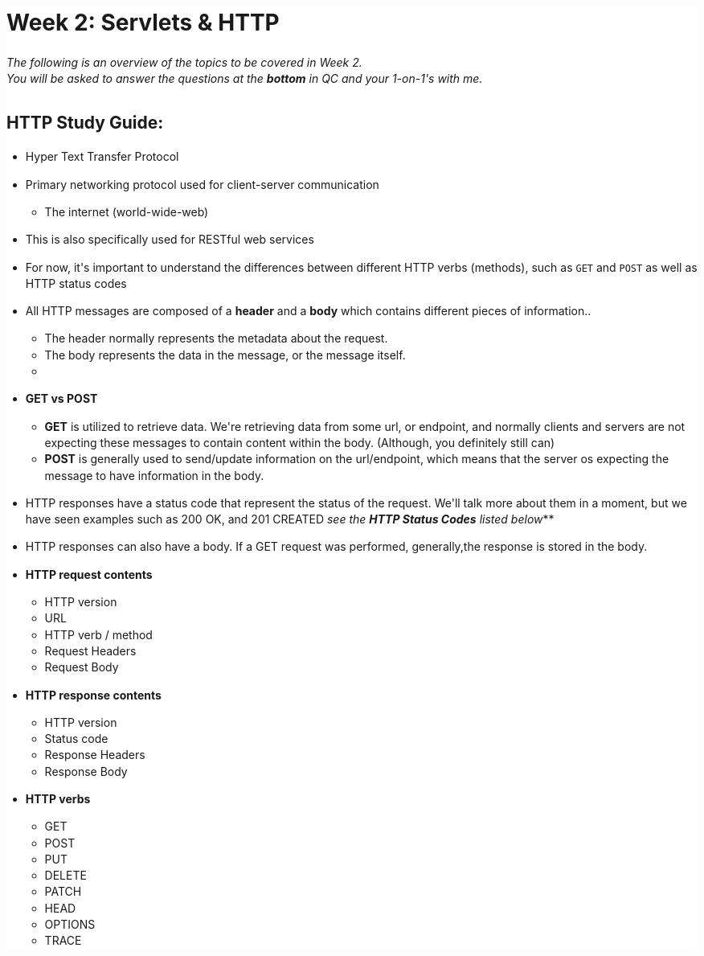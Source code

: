 # Week 2: Servlets & HTTP
*The following is an overview of the topics to be covered in Week 2.* <br>
*You will be asked to answer the questions at the **bottom** in QC and your 1-on-1's with me.*

## HTTP Study Guide:
- Hyper Text Transfer Protocol

- Primary networking protocol used for client-server communication
  - The internet (world-wide-web) 

- This is also specifically used for RESTful web services

- For now, it's important to understand the differences between different
  HTTP verbs (methods), such as <code>GET</code> and <code>POST</code> as well as HTTP status codes

- All HTTP messages are composed of a **header** and a **body** which contains different
  pieces of information.. 
    - The header normally represents the metadata about the request. 
    - The body represents the data in the message, or the message itself.
    -
- **GET vs POST**
  - **GET** is utilized to retrieve data. We're retrieving data from some url, or endpoint,
    and normally clients and servers are not expecting these messages to contain content
    within the body. (Although, you definitely still can)
  - **POST** is generally used to send/update information on the url/endpoint, which means
    that the server os expecting the message to have information in the body.

- HTTP responses have a status code that represent the status of the request. We'll talk
  more about them in a moment, but we have seen examples such as 200 OK, and 201 CREATED *see the **HTTP Status Codes** listed below***

- HTTP responses can also have a body. If a GET request was performed, generally,the response is stored in the body.


- **HTTP request contents**
  - HTTP version
  - URL
  - HTTP verb / method
  - Request Headers
  - Request Body
  
- **HTTP response contents**
  - HTTP version
  - Status code
  - Response Headers
  - Response Body

- **HTTP verbs**
  - GET
  - POST
  - PUT
  - DELETE
  - PATCH
  - HEAD
  - OPTIONS
  - TRACE
  